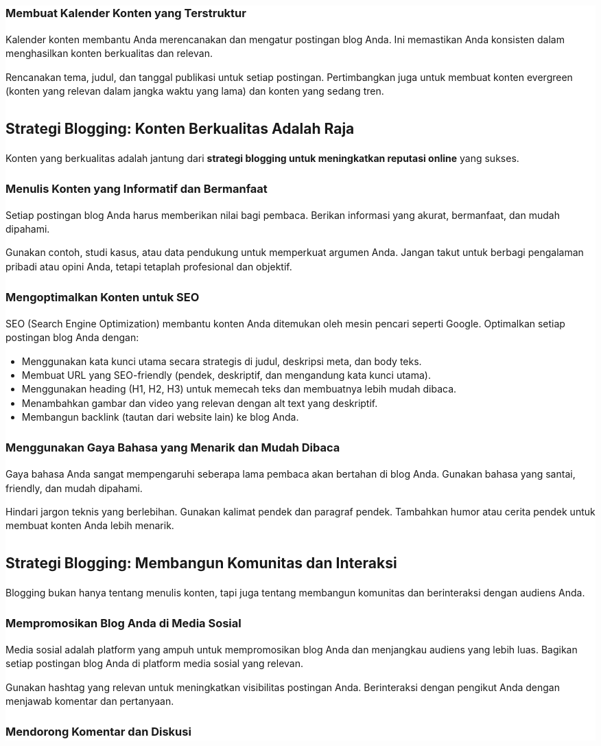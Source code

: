 ### Membuat Kalender Konten yang Terstruktur

Kalender konten membantu Anda merencanakan dan mengatur postingan blog Anda. Ini memastikan Anda konsisten dalam menghasilkan konten berkualitas dan relevan.

Rencanakan tema, judul, dan tanggal publikasi untuk setiap postingan. Pertimbangkan juga untuk membuat konten evergreen (konten yang relevan dalam jangka waktu yang lama) dan konten yang sedang tren.

## Strategi Blogging: Konten Berkualitas Adalah Raja

Konten yang berkualitas adalah jantung dari **strategi blogging untuk meningkatkan reputasi online** yang sukses.

### Menulis Konten yang Informatif dan Bermanfaat

Setiap postingan blog Anda harus memberikan nilai bagi pembaca. Berikan informasi yang akurat, bermanfaat, dan mudah dipahami.

Gunakan contoh, studi kasus, atau data pendukung untuk memperkuat argumen Anda. Jangan takut untuk berbagi pengalaman pribadi atau opini Anda, tetapi tetaplah profesional dan objektif.

### Mengoptimalkan Konten untuk SEO

SEO (Search Engine Optimization) membantu konten Anda ditemukan oleh mesin pencari seperti Google. Optimalkan setiap postingan blog Anda dengan:

- Menggunakan kata kunci utama secara strategis di judul, deskripsi meta, dan body teks.
- Membuat URL yang SEO-friendly (pendek, deskriptif, dan mengandung kata kunci utama).
- Menggunakan heading (H1, H2, H3) untuk memecah teks dan membuatnya lebih mudah dibaca.
- Menambahkan gambar dan video yang relevan dengan alt text yang deskriptif.
- Membangun backlink (tautan dari website lain) ke blog Anda.

### Menggunakan Gaya Bahasa yang Menarik dan Mudah Dibaca

Gaya bahasa Anda sangat mempengaruhi seberapa lama pembaca akan bertahan di blog Anda. Gunakan bahasa yang santai, friendly, dan mudah dipahami.

Hindari jargon teknis yang berlebihan. Gunakan kalimat pendek dan paragraf pendek. Tambahkan humor atau cerita pendek untuk membuat konten Anda lebih menarik.

## Strategi Blogging: Membangun Komunitas dan Interaksi

Blogging bukan hanya tentang menulis konten, tapi juga tentang membangun komunitas dan berinteraksi dengan audiens Anda.

### Mempromosikan Blog Anda di Media Sosial

Media sosial adalah platform yang ampuh untuk mempromosikan blog Anda dan menjangkau audiens yang lebih luas. Bagikan setiap postingan blog Anda di platform media sosial yang relevan.

Gunakan hashtag yang relevan untuk meningkatkan visibilitas postingan Anda. Berinteraksi dengan pengikut Anda dengan menjawab komentar dan pertanyaan.

### Mendorong Komentar dan Diskusi
